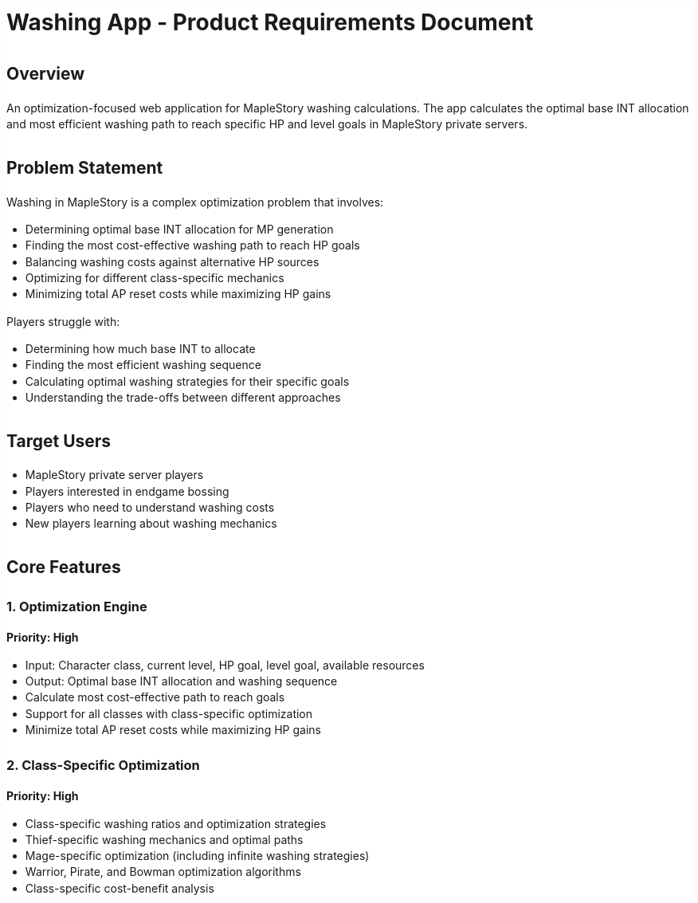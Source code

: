 # Washing App - Product Requirements Document

## Overview

An optimization-focused web application for MapleStory washing calculations. The app calculates the optimal base INT allocation and most efficient washing path to reach specific HP and level goals in MapleStory private servers.

## Problem Statement

Washing in MapleStory is a complex optimization problem that involves:

- Determining optimal base INT allocation for MP generation
- Finding the most cost-effective washing path to reach HP goals
- Balancing washing costs against alternative HP sources
- Optimizing for different class-specific mechanics
- Minimizing total AP reset costs while maximizing HP gains

Players struggle with:

- Determining how much base INT to allocate
- Finding the most efficient washing sequence
- Calculating optimal washing strategies for their specific goals
- Understanding the trade-offs between different approaches

## Target Users

- MapleStory private server players
- Players interested in endgame bossing
- Players who need to understand washing costs
- New players learning about washing mechanics

## Core Features

### 1. Optimization Engine

**Priority: High**

- Input: Character class, current level, HP goal, level goal, available resources
- Output: Optimal base INT allocation and washing sequence
- Calculate most cost-effective path to reach goals
- Support for all classes with class-specific optimization
- Minimize total AP reset costs while maximizing HP gains

### 2. Class-Specific Optimization

**Priority: High**

- Class-specific washing ratios and optimization strategies
- Thief-specific washing mechanics and optimal paths
- Mage-specific optimization (including infinite washing strategies)
- Warrior, Pirate, and Bowman optimization algorithms
- Class-specific cost-benefit analysis
